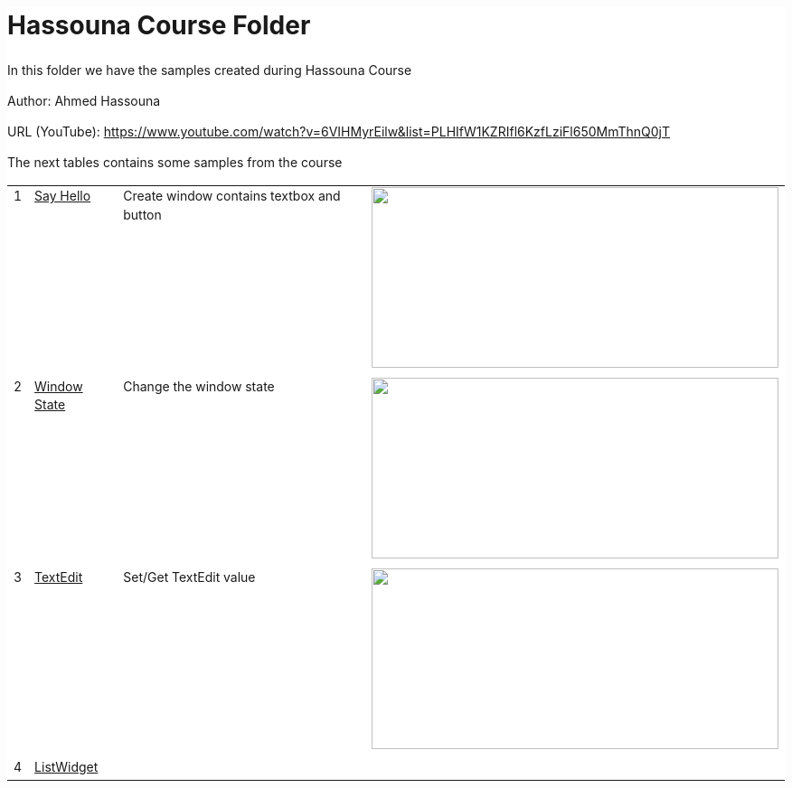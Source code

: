 Hassouna Course Folder
======================

In this folder we have the samples created during Hassouna Course

Author: Ahmed Hassouna

URL (YouTube): https://www.youtube.com/watch?v=6VIHMyrEilw&list=PLHIfW1KZRIfl6KzfLziFl650MmThnQ0jT

The next tables contains some samples from the course

<table>
	<tr>
		<td>
			1
		</td>
		<td>
			 <a href="https://github.com/ring-lang/ring/tree/master/samples/HassounaCourse/Lessons_132_150/132/frmHelloController.ring"> Say Hello </a>
		</td>
		<td>
			 Create window contains textbox and button
		</td>
		<td>
			<img src="https://raw.githubusercontent.com/ring-lang/ring/master/samples/HassounaCourse/shots/ex132.png" width="450" height="200">
		</td>
	</tr>
	<tr>
		<td>
			2
		</td>
		<td>
			 <a href="https://github.com/ring-lang/ring/tree/master/samples/HassounaCourse/Lessons_132_150/138/frmController.ring"> Window State </a>
		</td>
		<td>
			 Change the window state
		</td>
		<td>
			<img src="https://raw.githubusercontent.com/ring-lang/ring/master/samples/HassounaCourse/shots/ex138.png" width="450" height="200">
		</td>
	</tr>
	<tr>
		<td>
			3
		</td>
		<td>
			 <a href="https://github.com/ring-lang/ring/tree/master/samples/HassounaCourse/Lessons_132_150/147/frmController.ring"> TextEdit </a>
		</td>
		<td>
			 Set/Get TextEdit value
		</td>
		<td>
			<img src="https://raw.githubusercontent.com/ring-lang/ring/master/samples/HassounaCourse/shots/ex147.png" width="450" height="200">
		</td>
	</tr>
	<tr>
		<td>
			4
		</td>
		<td>
			 <a href="https://github.com/ring-lang/ring/tree/master/samples/HassounaCourse/Lessons_151_200/159/frmController.ring"> ListWidget </a>